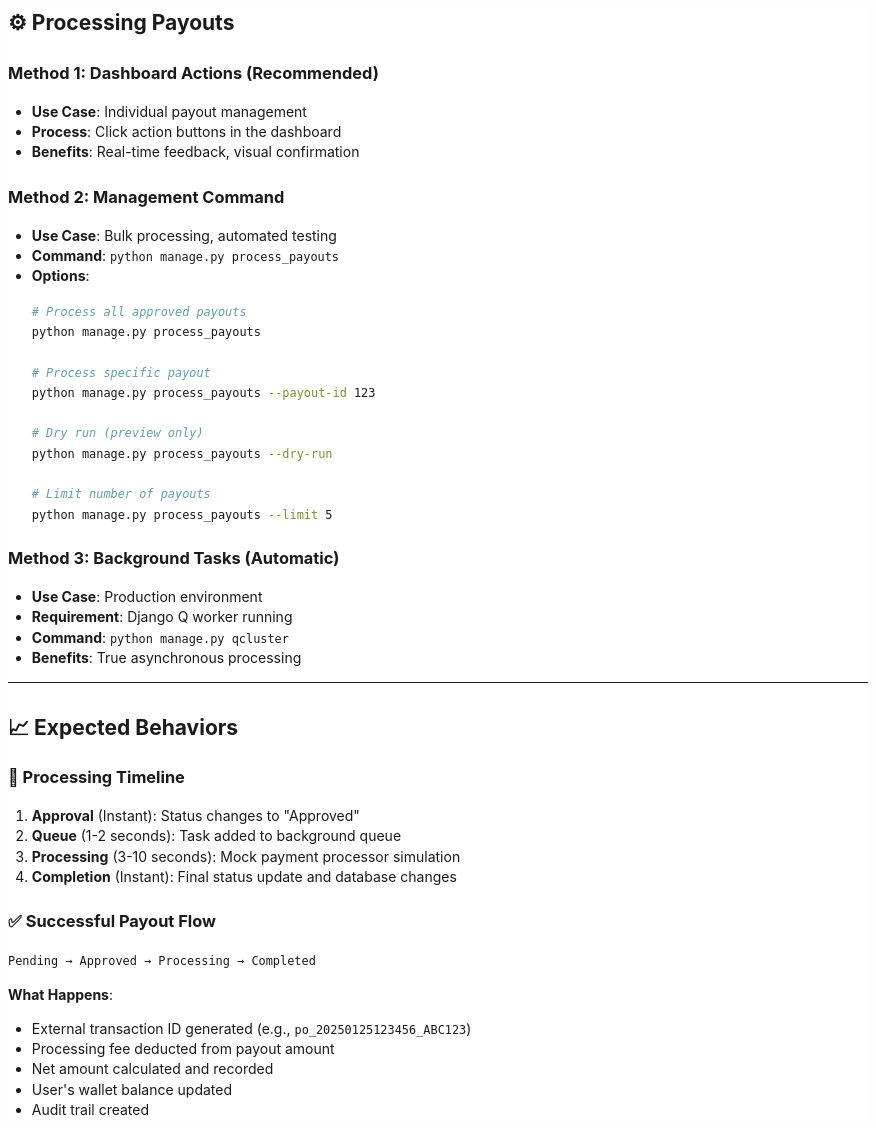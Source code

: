 
## ⚙️ Processing Payouts

### **Method 1: Dashboard Actions (Recommended)**
- **Use Case**: Individual payout management
- **Process**: Click action buttons in the dashboard
- **Benefits**: Real-time feedback, visual confirmation

### **Method 2: Management Command**
- **Use Case**: Bulk processing, automated testing
- **Command**: `python manage.py process_payouts`
- **Options**:
  ```bash
  # Process all approved payouts
  python manage.py process_payouts
  
  # Process specific payout
  python manage.py process_payouts --payout-id 123
  
  # Dry run (preview only)
  python manage.py process_payouts --dry-run
  
  # Limit number of payouts
  python manage.py process_payouts --limit 5
  ```

### **Method 3: Background Tasks (Automatic)**
- **Use Case**: Production environment
- **Requirement**: Django Q worker running
- **Command**: `python manage.py qcluster`
- **Benefits**: True asynchronous processing

---

## 📈 Expected Behaviors

### **🔄 Processing Timeline**
1. **Approval** (Instant): Status changes to "Approved"
2. **Queue** (1-2 seconds): Task added to background queue
3. **Processing** (3-10 seconds): Mock payment processor simulation
4. **Completion** (Instant): Final status update and database changes

### **✅ Successful Payout Flow**
```
Pending → Approved → Processing → Completed
```
**What Happens**:
- External transaction ID generated (e.g., `po_20250125123456_ABC123`)
- Processing fee deducted from payout amount
- Net amount calculated and recorded
- User's wallet balance updated
- Audit trail created

